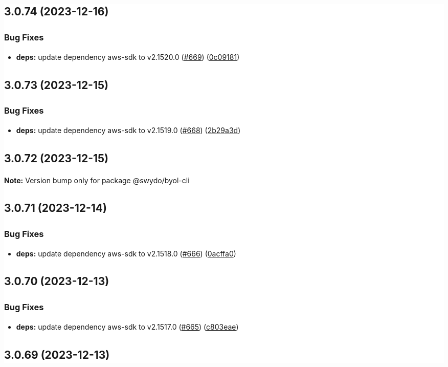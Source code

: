 

## 3.0.74 (2023-12-16)


### Bug Fixes

* **deps:** update dependency aws-sdk to v2.1520.0 ([#669](https://github.com/Swydo/byol/issues/669)) ([0c09181](https://github.com/Swydo/byol/commit/0c09181aac560f497e267e2efc79106aaeb664b3))





## 3.0.73 (2023-12-15)


### Bug Fixes

* **deps:** update dependency aws-sdk to v2.1519.0 ([#668](https://github.com/Swydo/byol/issues/668)) ([2b29a3d](https://github.com/Swydo/byol/commit/2b29a3d5523402f1b1ca5b7a38bb4d6c6db5d9c2))





## 3.0.72 (2023-12-15)

**Note:** Version bump only for package @swydo/byol-cli





## 3.0.71 (2023-12-14)


### Bug Fixes

* **deps:** update dependency aws-sdk to v2.1518.0 ([#666](https://github.com/Swydo/byol/issues/666)) ([0acffa0](https://github.com/Swydo/byol/commit/0acffa04b26ac16cfba4093a62e2f4b9a5da6d40))





## 3.0.70 (2023-12-13)


### Bug Fixes

* **deps:** update dependency aws-sdk to v2.1517.0 ([#665](https://github.com/Swydo/byol/issues/665)) ([c803eae](https://github.com/Swydo/byol/commit/c803eae5db13a6adcdb65829150abeee81e48341))





## 3.0.69 (2023-12-13)

